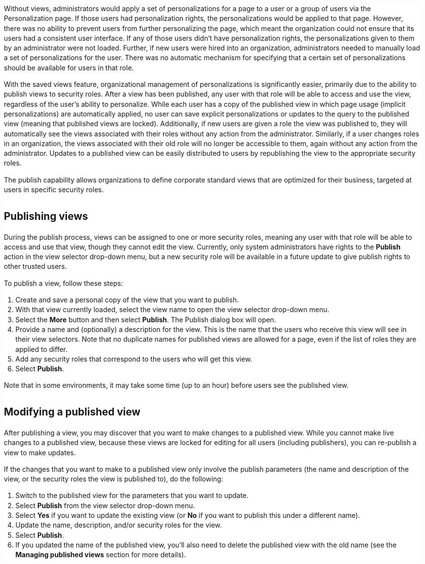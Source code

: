 Without views, administrators would apply a set of personalizations for a page to a user or a group of users via the Personalization page. If those users had personalization rights, the personalizations would be applied to that page. However, there was no ability to prevent users from further personalizing the page, which meant the organization could not ensure that its users had a consistent user interface. If any of those users didn’t have personalization rights, the personalizations given to them by an administrator were not loaded. Further, if new users were hired into an organization, administrators needed to manually load a set of personalizations for the user. There was no automatic mechanism for specifying that a certain set of personalizations should be available for users in that role.

With the saved views feature, organizational management of personalizations is significantly easier, primarily due to the ability to publish views to security roles. After a view has been published, any user with that role will be able to access and use the view, regardless of the user’s ability to personalize. While each user has a copy of the published view in which page usage (implicit personalizations) are automatically applied, no user can save explicit personalizations or updates to the query to the published view (meaning that published views are locked). Additionally, if new users are given a role the view was published to, they will automatically see the views associated with their roles without any action from the administrator. Similarly, if a user changes roles in an organization, the views associated with their old role will no longer be accessible to them, again without any action from the administrator. Updates to a published view can be easily distributed to users by republishing the view to the appropriate security roles.

The publish capability allows organizations to define corporate standard views that are optimized for their business, targeted at users in specific security roles.  

## Publishing views
During the publish process, views can be assigned to one or more security roles, meaning any user with that role will be able to access and use that view, though they cannot edit the view. Currently, only system administrators have rights to the **Publish** action in the view selector drop-down menu, but a new security role will be available in a future update to give publish rights to other trusted users.  

To publish a view, follow these steps: 
1.	Create and save a personal copy of the view that you want to publish. 
2.	With that view currently loaded, select the view name to open the view selector drop-down menu. 
3.	Select the **More** button and then select **Publish**. The Publish dialog box will open.  
4.	Provide a name and (optionally) a description for the view. This is the name that the users who receive this view will see in their view selectors. Note that no duplicate names for published views are allowed for a page, even if the list of roles they are applied to differ.  
5.	Add any security roles that correspond to the users who will get this view.  
6.	Select **Publish**.

Note that in some environments, it may take some time (up to an hour) before users see the published view.

## Modifying a published view
After publishing a view, you may discover that you want to make changes to a published view. While you cannot make live changes to a published view, because these views are locked for editing for all users (including publishers), you can re-publish a view to make updates.  

If the changes that you want to make to a published view only involve the publish parameters (the name and description of the view, or the security roles the view is published to), do the following: 
1.	Switch to the published view for the parameters that you want to update. 
2.	Select **Publish** from the view selector drop-down menu. 
3.	Select **Yes** if you want to update the existing view (or **No** if you want to publish this under a different name).
4.	Update the name, description, and/or security roles for the view. 
5.	Select **Publish**. 
6.	If you updated the name of the published view, you’ll also need to delete the published view with the old name (see the **Managing published views** section for more details). 
